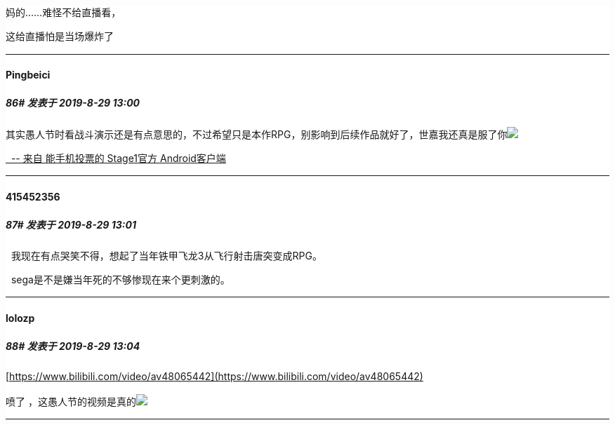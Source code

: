 


妈的……难怪不给直播看，


这给直播怕是当场爆炸了







-----

####  Pingbeici  
##### 86#       发表于 2019-8-29 13:00




其实愚人节时看战斗演示还是有点意思的，不过希望只是本作RPG，别影响到后续作品就好了，世嘉我还真是服了你<img src="https://static.saraba1st.com/image/smiley/face2017/001.png" referrerpolicy="no-referrer">

[  -- 来自 能手机投票的 Stage1官方 Android客户端](https://www.coolapk.com/apk/140634)







-----

####  415452356  
##### 87#       发表于 2019-8-29 13:01




  我现在有点哭笑不得，想起了当年铁甲飞龙3从飞行射击唐突变成RPG。

  sega是不是嫌当年死的不够惨现在来个更刺激的。







-----

####  lolozp  
##### 88#       发表于 2019-8-29 13:04



[https://www.bilibili.com/video/av48065442](https://www.bilibili.com/video/av48065442)


喷了 ，这愚人节的视频是真的<img src="https://static.saraba1st.com/image/smiley/face2017/067.png" referrerpolicy="no-referrer">







-----
